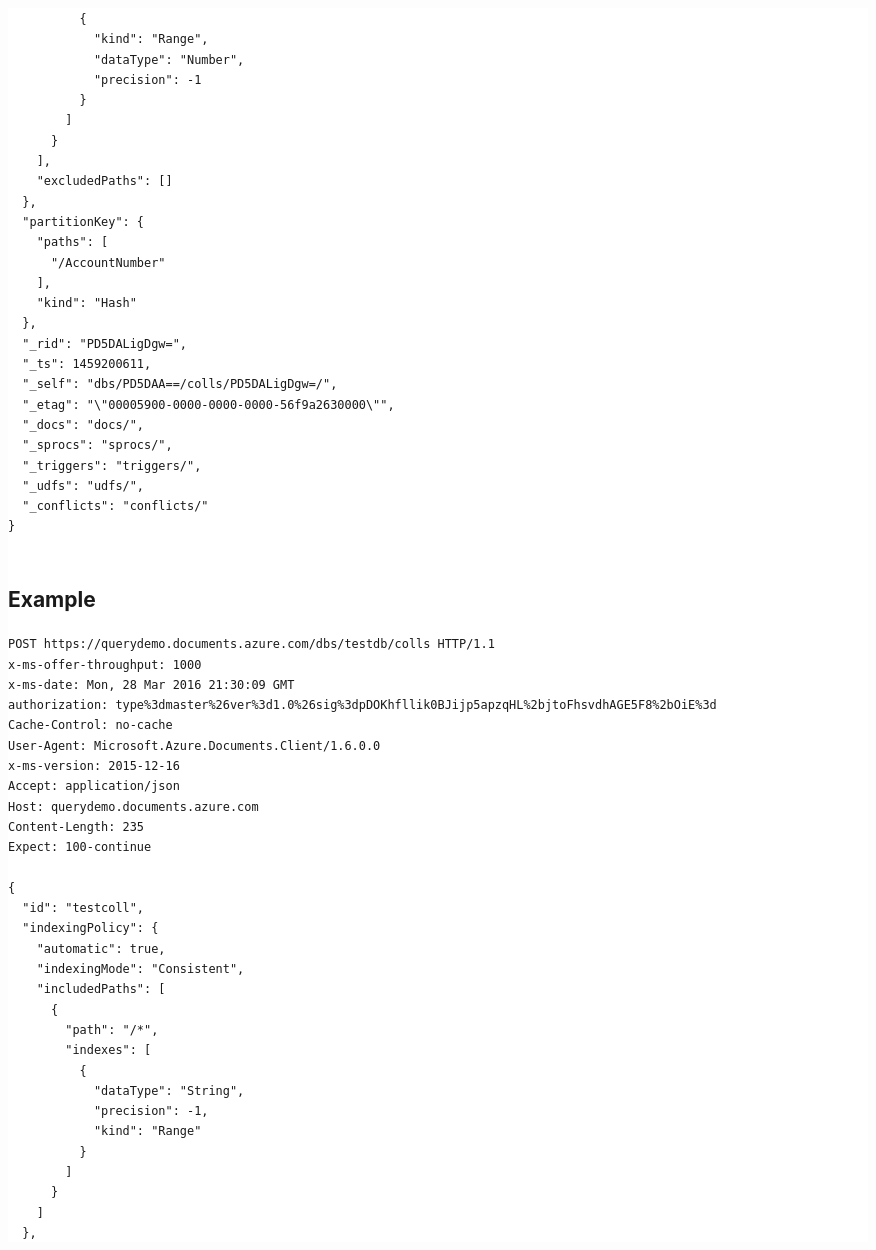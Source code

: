 ```  
          {  
            "kind": "Range",  
            "dataType": "Number",  
            "precision": -1  
          }  
        ]  
      }  
    ],  
    "excludedPaths": []  
  },  
  "partitionKey": {  
    "paths": [  
      "/AccountNumber"  
    ],  
    "kind": "Hash"  
  },  
  "_rid": "PD5DALigDgw=",  
  "_ts": 1459200611,  
  "_self": "dbs/PD5DAA==/colls/PD5DALigDgw=/",  
  "_etag": "\"00005900-0000-0000-0000-56f9a2630000\"",  
  "_docs": "docs/",  
  "_sprocs": "sprocs/",  
  "_triggers": "triggers/",  
  "_udfs": "udfs/",  
  "_conflicts": "conflicts/"  
}  
  
```  
  
## Example  
  
```  
POST https://querydemo.documents.azure.com/dbs/testdb/colls HTTP/1.1  
x-ms-offer-throughput: 1000  
x-ms-date: Mon, 28 Mar 2016 21:30:09 GMT  
authorization: type%3dmaster%26ver%3d1.0%26sig%3dpDOKhfllik0BJijp5apzqHL%2bjtoFhsvdhAGE5F8%2bOiE%3d  
Cache-Control: no-cache  
User-Agent: Microsoft.Azure.Documents.Client/1.6.0.0  
x-ms-version: 2015-12-16  
Accept: application/json  
Host: querydemo.documents.azure.com  
Content-Length: 235  
Expect: 100-continue  
  
{  
  "id": "testcoll",  
  "indexingPolicy": {  
    "automatic": true,  
    "indexingMode": "Consistent",  
    "includedPaths": [  
      {  
        "path": "/*",  
        "indexes": [  
          {  
            "dataType": "String",  
            "precision": -1,  
            "kind": "Range"  
          }  
        ]  
      }  
    ]  
  },  
```